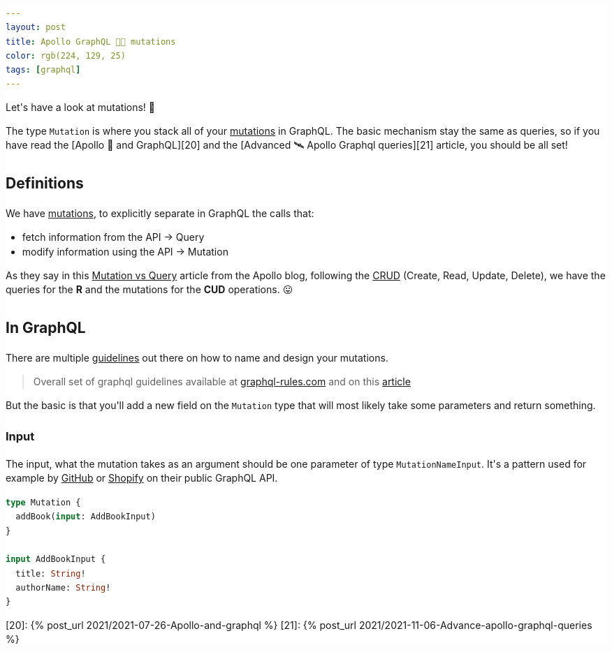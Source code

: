 ```yaml
---
layout: post 
title: Apollo GraphQL 👩‍🚀 mutations 
color: rgb(224, 129, 25)
tags: [graphql]
---
```


Let's have a look at mutations! 🔭

The type `Mutation` is where you stack all of your [mutations][1] in GraphQL. The basic mechanism stay the same as
queries, so if you have read the [Apollo 🚀 and GraphQL][20] and the [Advanced 🛰 Apollo Graphql queries][21] article, 
you should be all set!

## Definitions

We have [mutations][1], to explicitly separate in GraphQL the calls that:

- fetch information from the API → Query
- modify information using the API → Mutation

As they say in this [Mutation vs Query][2] article from the Apollo blog, following the [CRUD][3] (Create, Read, Update,
Delete), we have the queries for the **R** and the mutations for the **CUD** operations. 😛

## In GraphQL

There are multiple [guidelines][4] out there on how to name and design your mutations.

> Overall set of graphql guidelines available at [graphql-rules.com][4] and on this [article][8]

But the basic is that you'll add a new field on the `Mutation` type that will most likely take some parameters and
return something.

### Input

The input, what the mutation takes as an argument should be one parameter of type `MutationNameInput`. It's a pattern
used for example by [GitHub][5] or [Shopify][7] on their public GraphQL API.

```graphql
type Mutation {
  addBook(input: AddBookInput)
}

input AddBookInput {
  title: String!
  authorName: String!
}
```


[1]: https://graphql.org/learn/queries/#mutations "mutation"
[2]: https://www.apollographql.com/blog/graphql/basics/mutation-vs-query-when-to-use-graphql-mutation/ "mutation vs query"
[3]: https://en.wikipedia.org/wiki/Create,_read,_update_and_delete "CRUD"
[4]: https://graphql-rules.com/rules "Rules"
[5]: https://docs.github.com/en/graphql/reference/mutations "GitHub Input"
[6]: https://engineering.zalando.com/posts/2021/04/modeling-errors-in-graphql.html "Zalando Result and Field"
[7]: https://shopify.dev/api/admin-graphql/2021-01/input-objects/MoneyInput
[8]: https://productionreadygraphql.com/2020-08-01-guide-to-graphql-errors "UserError Result"
[9]: https://sachee.medium.com/200-ok-error-handling-in-graphql-7ec869aec9bc "Twitter Custom Error Result"
[10]: https://www.apollographql.com/blog/graphql/error-handling/full-stack-error-handling-with-graphql-apollo/ "Apollo Error"
[20]: {% post_url 2021/2021-07-26-Apollo-and-graphql %}
[21]: {% post_url 2021/2021-11-06-Advance-apollo-graphql-queries %}